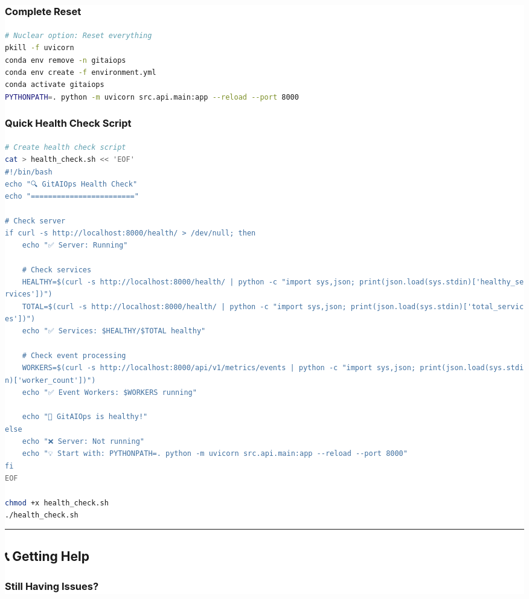 ### **Complete Reset**
```bash
# Nuclear option: Reset everything
pkill -f uvicorn
conda env remove -n gitaiops
conda env create -f environment.yml
conda activate gitaiops
PYTHONPATH=. python -m uvicorn src.api.main:app --reload --port 8000
```

### **Quick Health Check Script**
```bash
# Create health check script
cat > health_check.sh << 'EOF'
#!/bin/bash
echo "🔍 GitAIOps Health Check"
echo "========================"

# Check server
if curl -s http://localhost:8000/health/ > /dev/null; then
    echo "✅ Server: Running"
    
    # Check services
    HEALTHY=$(curl -s http://localhost:8000/health/ | python -c "import sys,json; print(json.load(sys.stdin)['healthy_services'])")
    TOTAL=$(curl -s http://localhost:8000/health/ | python -c "import sys,json; print(json.load(sys.stdin)['total_services'])")
    echo "✅ Services: $HEALTHY/$TOTAL healthy"
    
    # Check event processing
    WORKERS=$(curl -s http://localhost:8000/api/v1/metrics/events | python -c "import sys,json; print(json.load(sys.stdin)['worker_count'])")
    echo "✅ Event Workers: $WORKERS running"
    
    echo "🎉 GitAIOps is healthy!"
else
    echo "❌ Server: Not running"
    echo "💡 Start with: PYTHONPATH=. python -m uvicorn src.api.main:app --reload --port 8000"
fi
EOF

chmod +x health_check.sh
./health_check.sh
```

---

## 📞 **Getting Help**

### **Still Having Issues?**

